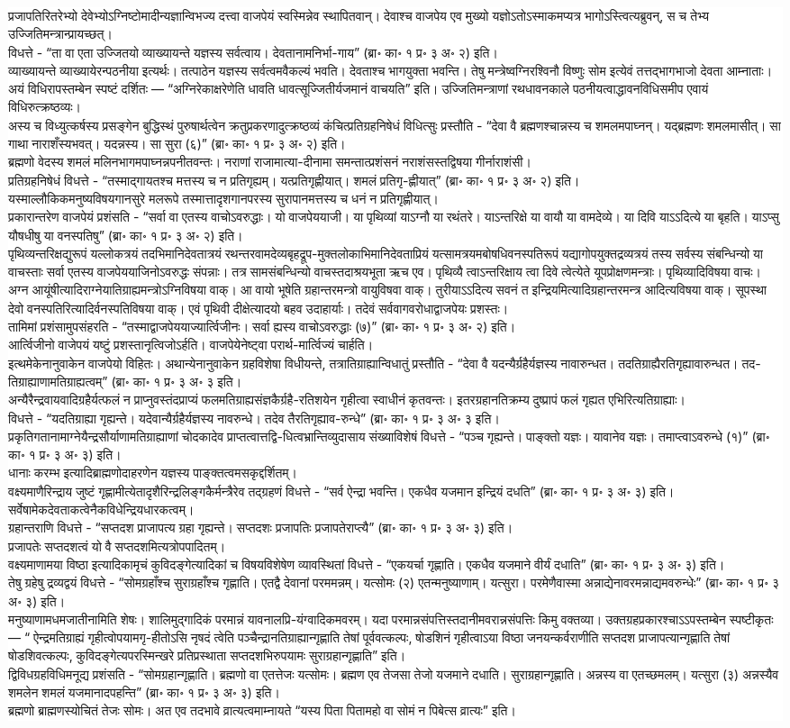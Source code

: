 प्रजापतिरितरेभ्यो देवेभ्योऽग्निष्टोमादीन्यज्ञान्विभज्य दत्त्वा वाजपेयं स्वस्मिन्नेव स्थापितवान्। देवाश्च वाजपेय एव मुख्यो यज्ञोऽतोऽस्माकमप्यत्र भागोऽस्त्वित्यब्रुवन्, स च तेभ्य उज्जितिमन्त्रान्प्रायच्छत्।  
विधत्ते - “ता वा एता उज्जितयो व्याख्यायन्ते यज्ञस्य सर्वत्वाय। देवतानामनिर्भा-गाय” (ब्रा॰ का॰ १ प्र॰ ३ अ॰ २) इति।  
व्याख्यायन्ते व्याख्यायेरन्पठनीया इत्यर्थः। तत्पाठेन यज्ञस्य सर्वत्वमवैकल्यं भवति। देवताश्च भागयुक्ता भवन्ति। तेषु मन्त्रेष्वग्निरश्विनौ विष्णुः सोम इत्येवं तत्तद्भागभाजो देवता आम्नाताः। अयं विधिरापस्तम्बेन स्पष्टं दर्शितः — “अग्निरेकाक्षरेणेति धावति धावत्सूज्जितीर्यजमानं वाचयति” इति। उज्जितिमन्त्राणां रथधावनकाले पठनीयत्वाद्धावनविधिसमीप एवायं विधिरुत्क्रष्ठव्यः।  
अस्य च विध्युत्कर्षस्य प्रसङ्गेन बुद्धिस्थं पुरुषार्थत्वेन क्रतुप्रकरणादुत्क्रष्ठव्यं कंचित्प्रतिग्रहनिषेधं विधित्सुः प्रस्तौति - “देवा वै ब्रह्मणश्चान्नस्य च शमलमपाघ्नन्। यद्ब्रह्मणः शमलमासीत्। सा गाथा नाराशँस्यभवत्। यदन्नस्य। सा सुरा (६)” (ब्रा॰ का॰ १ प्र॰ ३ अ॰ २) इति।  
ब्रह्मणो वेदस्य शमलं मलिनभागमपाघ्नन्नपनीतवन्तः। नराणां राजामात्या-दीनामा समन्तात्प्रशंसनं नराशंसस्तद्विषया गीर्नाराशंसी।  
प्रतिग्रहनिषेधं विधत्ते - “तस्माद्गायतश्च मत्तस्य च न प्रतिगृह्यम्। यत्प्रतिगृह्णीयात्। शमलं प्रतिगृ-ह्णीयात्” (ब्रा॰ का॰ १ प्र॰ ३ अ॰ २) इति।  
यस्माल्लौकिकमनुष्यविषयगानसुरे मलरूपे तस्मात्तादृशगानपरस्य सुरापानमत्तस्य च धनं न प्रतिगृह्णीयात्।  
प्रकारान्तरेण वाजपेयं प्रशंसति - “सर्वा वा एतस्य वाचोऽवरुद्धाः। यो वाजपेययाजी। या पृथिव्यां याऽग्नौ या रथंतरे। याऽन्तरिक्षे या वायौ या वामदेव्ये। या दिवि याऽऽदित्ये या बृहति। याऽप्सु यौषधीषु या वनस्पतिषु” (ब्रा॰ का॰ १ प्र॰ ३ अ॰ २) इति।  
पृथिव्यन्तरिक्षद्युरूपं यल्लोकत्रयं तदभिमानिदेवतात्रयं रथन्तरवामदेव्यबृहद्रूप-मुक्तलोकाभिमानिदेवताप्रियं यत्सामत्रयमबोषधिवनस्पतिरूपं यद्यागोपयुक्तद्रव्यत्रयं तस्य सर्वस्य संबन्धिन्यो या वाचस्ताः सर्वा एतस्य वाजपेययाजिनोऽवरुद्धः संपन्नाः। तत्र सामसंबन्धिन्यो वाचस्तदाश्रयभूता ऋच एव। पृथिव्यै त्वाऽन्तरिक्षाय त्वा दिवे त्वेत्येते यूपप्रोक्षणमन्त्राः। पृथिव्यादिविषया वाचः। अग्न आयूंषीत्यादिराग्नेयातिग्राह्यमन्त्रोऽग्निविषया वाक्। आ वायो भूषेति ग्रहान्तरमन्त्रो वायुविषवा वाक्। तुरीयाऽऽदित्य सवनं त इन्द्रियमित्यादिग्रहान्तरमन्त्र आदित्यविषया वाक्। सूपस्था देवो वनस्पतिरित्यादिर्वनस्पतिविषया वाक्। एवं पृथिवी दीक्षेत्यादयो बहव उदाहार्याः। तदेवं सर्ववागवरोधाद्वाजपेयः प्रशस्तः।  
तामिमां प्रशंसामुपसंहरति - “तस्माद्वाजपेययाज्यार्त्विजीनः। सर्वा ह्यस्य वाचोऽवरुद्धाः (७)” (ब्रा॰ का॰ १ प्र॰ ३ अ॰ २) इति।  
आर्त्विजीनो वाजेपयं यष्टुं प्रशस्तानृत्विजोऽर्हति। वाजपेयेनेष्ट्वा परार्थ-मार्त्विज्यं चार्हति।  
इत्थमेकेनानुवाकेन वाजपेयो विहितः। अथान्येनानुवाकेन ग्रहविशेषा विधीयन्ते, तत्रातिग्राह्यान्विधातुं प्रस्तौति - “देवा वै यदन्यैर्ग्रहैर्यज्ञस्य नावारुन्धत। तदतिग्राह्यैरतिगृह्यावारुन्धत। तद-तिग्राह्याणामतिग्राह्यत्वम्” (ब्रा॰ का॰ १ प्र॰ ३ अ॰ ३ इति।  
अन्यैरैन्द्रवायवादिग्रहैर्यत्फलं न प्राप्नुवस्तंदप्राप्यं फलमतिग्राह्यसंज्ञकैर्ग्रहै-रतिशयेन गृहीत्वा स्वाधीनं कृतवन्तः। इतरग्रहानतिक्रम्य दुष्प्रापं फलं गृह्यत एभिरित्यतिग्राह्याः।  
विधत्ते - “यदतिग्राह्या गृह्यन्ते। यदेवान्यैर्ग्रहैर्यज्ञस्य नावरुन्धे। तदेव तैरतिगृह्याव-रुन्धे” (ब्रा॰ का॰ १ प्र॰ ३ अ॰ ३ इति।  
प्रकृतिगतानामाग्नेयैन्द्रसौर्याणामतिग्राह्याणां चोदकादेव प्राप्तत्वात्तद्वि-धित्वभ्रान्तिव्युदासाय संख्याविशेषं विधत्ते - “पञ्च गृह्यन्ते। पाङ्क्तो यज्ञः। यावानेव यज्ञः। तमाप्त्वाऽवरुन्धे (१)” (ब्रा॰ का॰ १ प्र॰ ३ अ॰ ३) इति।  
धानाः करम्भ इत्यादिब्राह्मणोदाहरणेन यज्ञस्य पाङ्क्तत्वमसकृद्दर्शितम्।  
वक्ष्यमाणैरिन्द्राय जुष्टं गृह्णामीत्येतादृशैरिन्द्रलिङ्गकैर्मन्त्रैरेव तद्ग्रहणं विधत्ते - “सर्व ऐन्द्रा भवन्ति। एकधैव यजमान इन्द्रियं दधति” (ब्रा॰ का॰ १ प्र॰ ३ अ॰ ३) इति।  
सर्वेषामेकदेवताकत्वेनैकविधेन्द्रियधारकत्वम्।  
ग्रहान्तराणि विधत्ते - “सप्तदश प्राजापत्य ग्रहा गृह्यन्ते। सप्तदशः प्रजापतिः प्रजापतेराप्त्यै” (ब्रा॰ का॰ १ प्र॰ ३ अ॰ ३) इति।  
प्रजापतेः सप्तदशत्वं यो वै सप्तदशमित्यत्रोपपादितम्।  
वक्ष्यमाणामया विष्ठा इत्यादिकामृचं कुविदङ्गेत्यादिकां च विषयविशेषेण व्यावस्थितां विधत्ते - “एकयर्चा गृह्णाति। एकधैव यजमाने वीर्यं दधाति” (ब्रा॰ का॰ १ प्र॰ ३ अ॰ ३) इति।  
तेषु ग्रहेषु द्रव्यद्वयं विधत्ते - “सोमग्रहाँश्च सुराग्रहाँश्च गृह्णाति। एतद्वै देवानां परममन्नम्। यत्सोमः (२) एतन्मनुष्याणाम्। यत्सुरा। परमेणैवास्मा अन्नाद्येनावरमन्नाद्यमवरुन्धेः” (ब्रा॰ का॰ १ प्र॰ ३ अ॰ ३) इति।  
मनुष्याणामधमजातीनामिति शेषः। शालिमुद्गादिकं परमान्नं यावनालप्रि-यंग्वादिकमवरम्। यदा परमान्नसंपत्तिस्तदानीमवरान्नसंपत्तिः किमु वक्तव्या। उक्तग्रहप्रकारश्चाऽऽपस्तम्बेन स्पष्टीकृतः — “ ऐन्द्रमतिग्राह्यं गृहीत्वोपयामगृ-हीतोऽसि नृषदं त्वेति पञ्चैन्द्रानतिग्राह्यान्गृह्णाति तेषां पूर्ववत्कल्पः, षोडशिनं गृहीत्वाऽया विष्ठा जनयन्कर्वराणीति सप्तदश प्राजापत्यान्गृह्णाति तेषां षोडशिवत्कल्पः, कुविदङ्गेत्यपरस्मिन्खरे प्रतिप्रस्थाता सप्तदशभिरुपयामः सुराग्रहान्गृह्णाति” इति।  
द्विविधग्रहविधिमनूद्य प्रशंसति - “सोमग्रहान्गृह्णाति। ब्रह्मणो वा एतत्तेजः यत्सोमः। ब्रह्मण एव तेजसा तेजो यजमाने दधाति। सुराग्रहान्गृह्णाति। अन्नस्य वा एतच्छमलम्। यत्सुरा (३) अन्नस्यैव शमलेन शमलं यजमानादपहन्ति” (ब्रा॰ का॰ १ प्र॰ ३ अ॰ ३) इति।  
ब्रह्मणो ब्राह्मणस्योचितं तेजः सोमः। अत एव तदभावे व्रात्यत्वमाम्नायते “यस्य पिता पितामहो वा सोमं न पिबेत्स व्रात्यः” इति।  